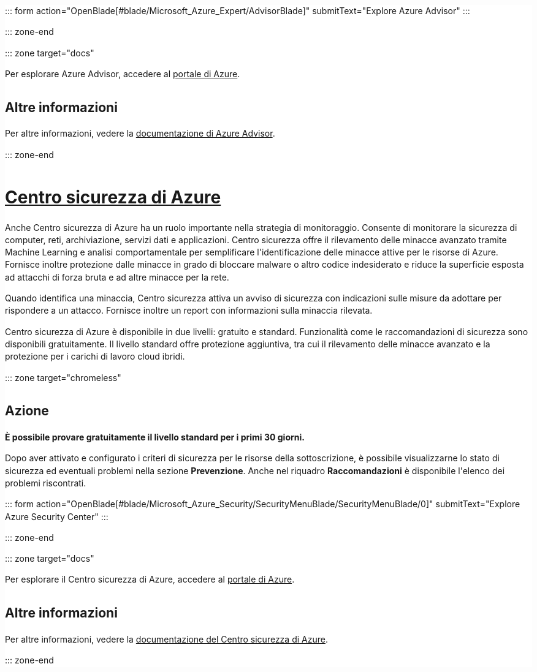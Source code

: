 ::: form action="OpenBlade[#blade/Microsoft_Azure_Expert/AdvisorBlade]" submitText="Explore Azure Advisor" :::

::: zone-end

::: zone target="docs"

Per esplorare Azure Advisor, accedere al [portale di Azure](https://portal.azure.com/#blade/Microsoft_Azure_Expert/AdvisorBlade).

## <a name="learn-more"></a>Altre informazioni

Per altre informazioni, vedere la [documentazione di Azure Advisor](https://docs.microsoft.com/azure/advisor).

::: zone-end

# <a name="azure-security-centertabazuresecuritycenter"></a>[Centro sicurezza di Azure](#tab/AzureSecurityCenter)

Anche Centro sicurezza di Azure ha un ruolo importante nella strategia di monitoraggio. Consente di monitorare la sicurezza di computer, reti, archiviazione, servizi dati e applicazioni. Centro sicurezza offre il rilevamento delle minacce avanzato tramite Machine Learning e analisi comportamentale per semplificare l'identificazione delle minacce attive per le risorse di Azure. Fornisce inoltre protezione dalle minacce in grado di bloccare malware o altro codice indesiderato e riduce la superficie esposta ad attacchi di forza bruta e ad altre minacce per la rete.

Quando identifica una minaccia, Centro sicurezza attiva un avviso di sicurezza con indicazioni sulle misure da adottare per rispondere a un attacco. Fornisce inoltre un report con informazioni sulla minaccia rilevata.

Centro sicurezza di Azure è disponibile in due livelli: gratuito e standard. Funzionalità come le raccomandazioni di sicurezza sono disponibili gratuitamente. Il livello standard offre protezione aggiuntiva, tra cui il rilevamento delle minacce avanzato e la protezione per i carichi di lavoro cloud ibridi.

::: zone target="chromeless"

## <a name="action"></a>Azione

**È possibile provare gratuitamente il livello standard per i primi 30 giorni.**

Dopo aver attivato e configurato i criteri di sicurezza per le risorse della sottoscrizione, è possibile visualizzarne lo stato di sicurezza ed eventuali problemi nella sezione **Prevenzione**. Anche nel riquadro **Raccomandazioni** è disponibile l'elenco dei problemi riscontrati.

::: form action="OpenBlade[#blade/Microsoft_Azure_Security/SecurityMenuBlade/SecurityMenuBlade/0]" submitText="Explore Azure Security Center" :::

::: zone-end

::: zone target="docs"

Per esplorare il Centro sicurezza di Azure, accedere al [portale di Azure](https://portal.azure.com/#blade/Microsoft_Azure_Security/SecurityMenuBlade/SecurityMenuBlade/0).

## <a name="learn-more"></a>Altre informazioni

Per altre informazioni, vedere la [documentazione del Centro sicurezza di Azure](https://docs.microsoft.com/azure/security-center).

::: zone-end
